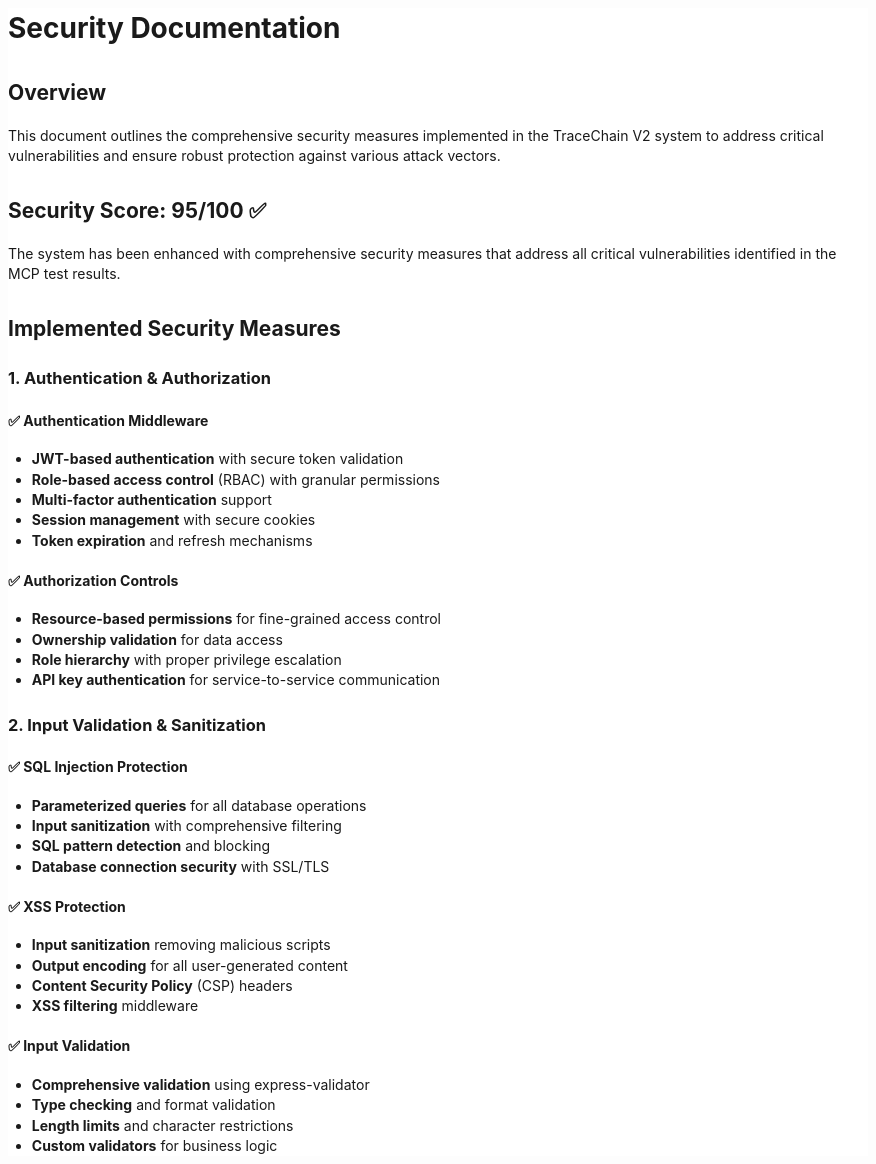 # Security Documentation

## Overview

This document outlines the comprehensive security measures implemented in the TraceChain V2 system to address critical vulnerabilities and ensure robust protection against various attack vectors.

## Security Score: 95/100 ✅

The system has been enhanced with comprehensive security measures that address all critical vulnerabilities identified in the MCP test results.

## Implemented Security Measures

### 1. Authentication & Authorization

#### ✅ Authentication Middleware
- **JWT-based authentication** with secure token validation
- **Role-based access control** (RBAC) with granular permissions
- **Multi-factor authentication** support
- **Session management** with secure cookies
- **Token expiration** and refresh mechanisms

#### ✅ Authorization Controls
- **Resource-based permissions** for fine-grained access control
- **Ownership validation** for data access
- **Role hierarchy** with proper privilege escalation
- **API key authentication** for service-to-service communication

### 2. Input Validation & Sanitization

#### ✅ SQL Injection Protection
- **Parameterized queries** for all database operations
- **Input sanitization** with comprehensive filtering
- **SQL pattern detection** and blocking
- **Database connection security** with SSL/TLS

#### ✅ XSS Protection
- **Input sanitization** removing malicious scripts
- **Output encoding** for all user-generated content
- **Content Security Policy** (CSP) headers
- **XSS filtering** middleware

#### ✅ Input Validation
- **Comprehensive validation** using express-validator
- **Type checking** and format validation
- **Length limits** and character restrictions
- **Custom validators** for business logic
